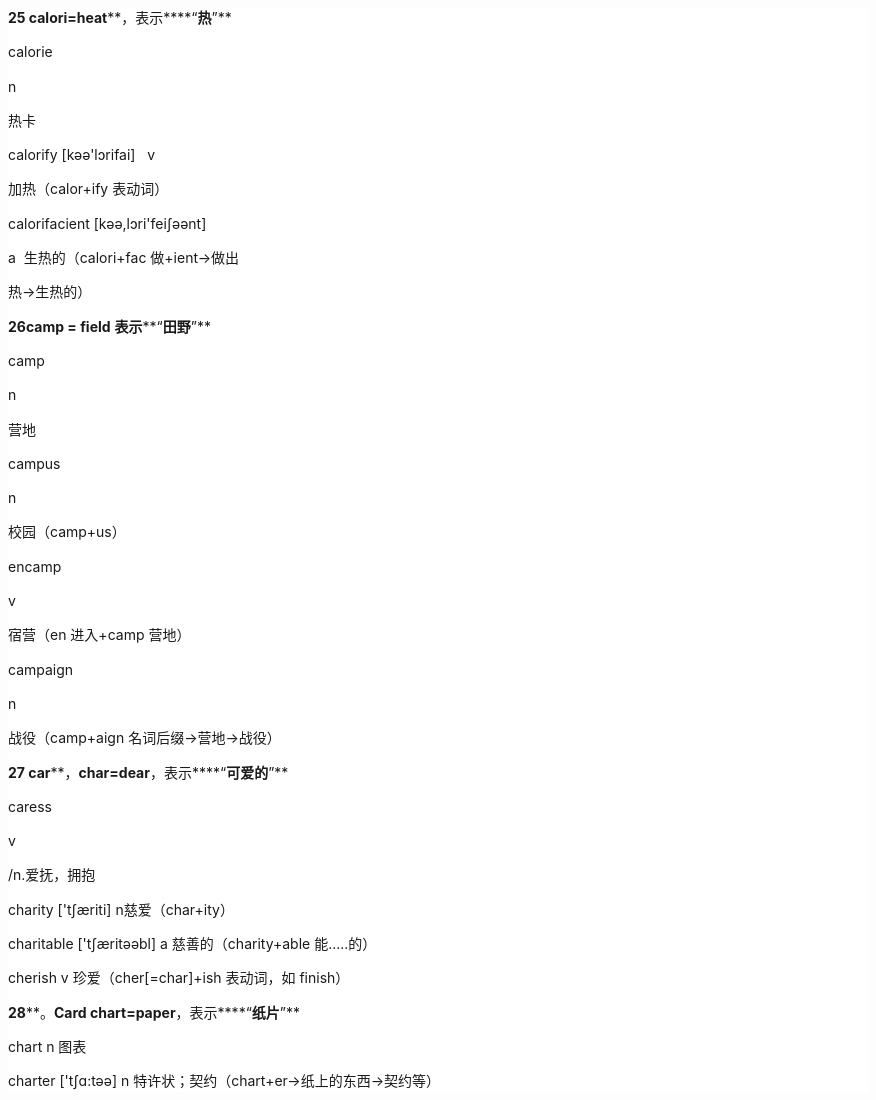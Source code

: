 **25 calori=heat****，表示****“****热****”**

calorie

n

热卡

calorify [kəә'lɔrifai]   v

加热（calor+ify 表动词）

calorifacient [kəә,lɔri'feiʃəәnt]

a  生热的（calori+fac 做+ient→做出

热→生热的）

**26camp = field** **表示****“****田野****”**

camp

n

营地

  

campus

n

校园（camp+us）

encamp

v

宿营（en 进入+camp 营地）

campaign

n

战役（camp+aign 名词后缀→营地→战役）

**27 car****，****char=dear****，表示****“****可爱的****”**

caress

v

/n.爱抚，拥抱

charity ['tʃæriti] n慈爱（char+ity）

charitable ['tʃæritəәbl] a 慈善的（charity+able 能…..的）

cherish v 珍爱（cher[=char]+ish 表动词，如 finish）

**28****。****Card chart=paper****，表示****“****纸片****”**

chart n 图表

charter ['tʃɑ:təә] n 特许状；契约（chart+er→纸上的东西→契约等）
